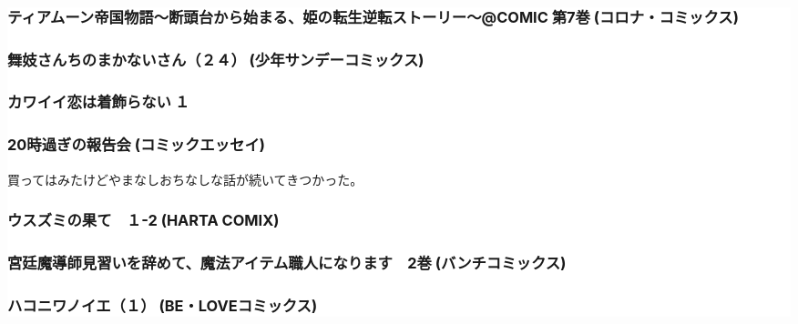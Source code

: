### ティアムーン帝国物語～断頭台から始まる、姫の転生逆転ストーリー～@COMIC 第7巻 (コロナ・コミックス)

<VPKindleDetail
  :detail='{"title":"ティアムーン帝国物語～断頭台から始まる、姫の転生逆転ストーリー～@COMIC 第7巻 (コロナ・コミックス)","authors":"杜乃ミズ (著),餅月望 (著),Gilse (著)","publisher":"TOブックス","publishedAt":"2023/10/14","asin":"B0CFLC2B1G","seriesAsin":"B08BNTLFV2"}'
  />

### 舞妓さんちのまかないさん（２４） (少年サンデーコミックス)

<VPKindleDetail
  :detail='{"title":"舞妓さんちのまかないさん（２４） (少年サンデーコミックス)","authors":"小山愛子 (著)","publisher":"小学館","publishedAt":"2023/9/12","asin":"B0CGD5PCDB","seriesAsin":"B0753GXCNV"}'
  />

### カワイイ恋は着飾らない １

<VPKindleDetail
  :detail='{"title":"カワイイ恋は着飾らない １","authors":"直正也 (著)","publisher":"ナンバーナイン","publishedAt":"2023/9/8","asin":"B0CGZTP5FG","seriesAsin":"B0CJS3P8CS"}'
  />

### 20時過ぎの報告会 (コミックエッセイ)

<VPKindleDetail
  :detail='{"title":"20時過ぎの報告会 (コミックエッセイ)","authors":"ヤチナツ (著)","publisher":"KADOKAWA","publishedAt":"2021/2/12","asin":"B08V8QN74Z","seriesAsin":"B09VZZB383"}'
  />

買ってはみたけどやまなしおちなしな話が続いてきつかった。

### ウスズミの果て　１-2 (HARTA COMIX)

<VPKindleDetailList
  :details='[
    {"title":"ウスズミの果て　１ (HARTA COMIX)","authors":"岩宗 治生 (著)","publisher":"KADOKAWA","publishedAt":"2023/4/14","asin":"B0C138C3M1","seriesAsin":"B0C3HB5V1T"},
    {"title":"ウスズミの果て　２ (HARTA COMIX)","authors":"岩宗 治生 (著)","publisher":"KADOKAWA","publishedAt":"2023/9/15","asin":"B0CH2M5TDH","seriesAsin":"B0C3HB5V1T"}
  ]'
  />

### 宮廷魔導師見習いを辞めて、魔法アイテム職人になります　2巻 (バンチコミックス)

<VPKindleDetail
  :detail='{"title":"宮廷魔導師見習いを辞めて、魔法アイテム職人になります　2巻 (バンチコミックス)","authors":"神泉せい (著),EDO (著),匈歌ハトリ (著)","publisher":"新潮社","publishedAt":"2023/9/8","asin":"B0CFZM2VJT","seriesAsin":"B0C458CMNK"}'
  />

### ハコニワノイエ（１） (BE・LOVEコミックス)

<VPKindleDetail
  :detail='{"title":"ハコニワノイエ（１） (BE・LOVEコミックス)","authors":"小森江莉 (著)","publisher":"講談社","publishedAt":"2023/5/12","asin":"B0C3HFX4CM","seriesAsin":"B0C61C26GW"}'
  />
